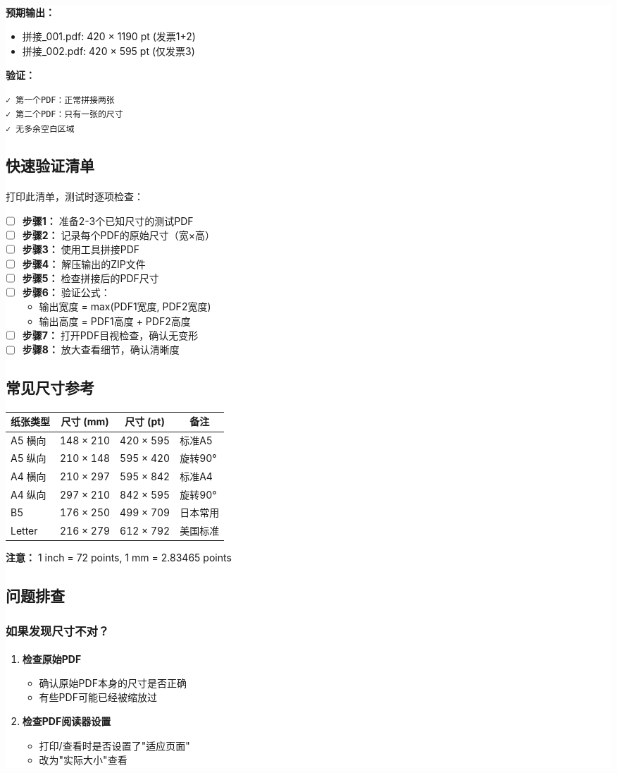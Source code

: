 **预期输出：**
- 拼接_001.pdf: 420 × 1190 pt (发票1+2)
- 拼接_002.pdf: 420 × 595 pt (仅发票3)

**验证：**
```
✓ 第一个PDF：正常拼接两张
✓ 第二个PDF：只有一张的尺寸
✓ 无多余空白区域
```

## 快速验证清单

打印此清单，测试时逐项检查：

- [ ] **步骤1：** 准备2-3个已知尺寸的测试PDF
- [ ] **步骤2：** 记录每个PDF的原始尺寸（宽×高）
- [ ] **步骤3：** 使用工具拼接PDF
- [ ] **步骤4：** 解压输出的ZIP文件
- [ ] **步骤5：** 检查拼接后的PDF尺寸
- [ ] **步骤6：** 验证公式：
  - 输出宽度 = max(PDF1宽度, PDF2宽度)
  - 输出高度 = PDF1高度 + PDF2高度
- [ ] **步骤7：** 打开PDF目视检查，确认无变形
- [ ] **步骤8：** 放大查看细节，确认清晰度

## 常见尺寸参考

| 纸张类型 | 尺寸 (mm) | 尺寸 (pt) | 备注 |
|---------|----------|----------|------|
| A5 横向 | 148 × 210 | 420 × 595 | 标准A5 |
| A5 纵向 | 210 × 148 | 595 × 420 | 旋转90° |
| A4 横向 | 210 × 297 | 595 × 842 | 标准A4 |
| A4 纵向 | 297 × 210 | 842 × 595 | 旋转90° |
| B5 | 176 × 250 | 499 × 709 | 日本常用 |
| Letter | 216 × 279 | 612 × 792 | 美国标准 |

**注意：** 1 inch = 72 points, 1 mm = 2.83465 points

## 问题排查

### 如果发现尺寸不对？

1. **检查原始PDF**
   - 确认原始PDF本身的尺寸是否正确
   - 有些PDF可能已经被缩放过

2. **检查PDF阅读器设置**
   - 打印/查看时是否设置了"适应页面"
   - 改为"实际大小"查看
